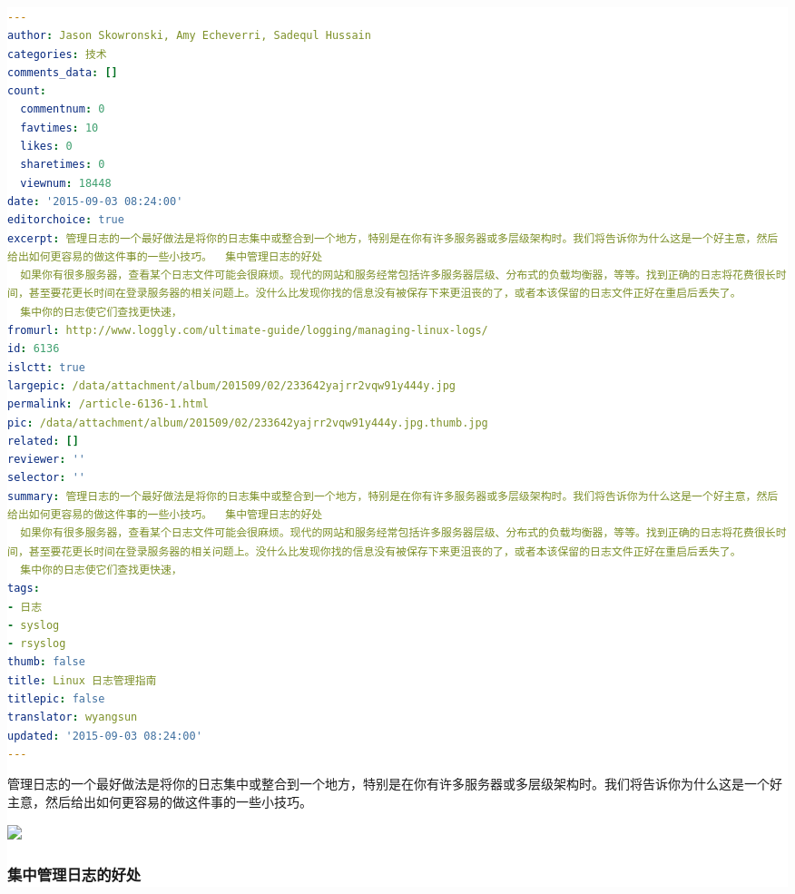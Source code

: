 ```yaml
---
author: Jason Skowronski, Amy Echeverri, Sadequl Hussain
categories: 技术
comments_data: []
count:
  commentnum: 0
  favtimes: 10
  likes: 0
  sharetimes: 0
  viewnum: 18448
date: '2015-09-03 08:24:00'
editorchoice: true
excerpt: 管理日志的一个最好做法是将你的日志集中或整合到一个地方，特别是在你有许多服务器或多层级架构时。我们将告诉你为什么这是一个好主意，然后给出如何更容易的做这件事的一些小技巧。  集中管理日志的好处
  如果你有很多服务器，查看某个日志文件可能会很麻烦。现代的网站和服务经常包括许多服务器层级、分布式的负载均衡器，等等。找到正确的日志将花费很长时间，甚至要花更长时间在登录服务器的相关问题上。没什么比发现你找的信息没有被保存下来更沮丧的了，或者本该保留的日志文件正好在重启后丢失了。
  集中你的日志使它们查找更快速，
fromurl: http://www.loggly.com/ultimate-guide/logging/managing-linux-logs/
id: 6136
islctt: true
largepic: /data/attachment/album/201509/02/233642yajrr2vqw91y444y.jpg
permalink: /article-6136-1.html
pic: /data/attachment/album/201509/02/233642yajrr2vqw91y444y.jpg.thumb.jpg
related: []
reviewer: ''
selector: ''
summary: 管理日志的一个最好做法是将你的日志集中或整合到一个地方，特别是在你有许多服务器或多层级架构时。我们将告诉你为什么这是一个好主意，然后给出如何更容易的做这件事的一些小技巧。  集中管理日志的好处
  如果你有很多服务器，查看某个日志文件可能会很麻烦。现代的网站和服务经常包括许多服务器层级、分布式的负载均衡器，等等。找到正确的日志将花费很长时间，甚至要花更长时间在登录服务器的相关问题上。没什么比发现你找的信息没有被保存下来更沮丧的了，或者本该保留的日志文件正好在重启后丢失了。
  集中你的日志使它们查找更快速，
tags:
- 日志
- syslog
- rsyslog
thumb: false
title: Linux 日志管理指南
titlepic: false
translator: wyangsun
updated: '2015-09-03 08:24:00'
---
```


管理日志的一个最好做法是将你的日志集中或整合到一个地方，特别是在你有许多服务器或多层级架构时。我们将告诉你为什么这是一个好主意，然后给出如何更容易的做这件事的一些小技巧。


![](/data/attachment/album/201509/02/233642yajrr2vqw91y444y.jpg)


### 集中管理日志的好处
